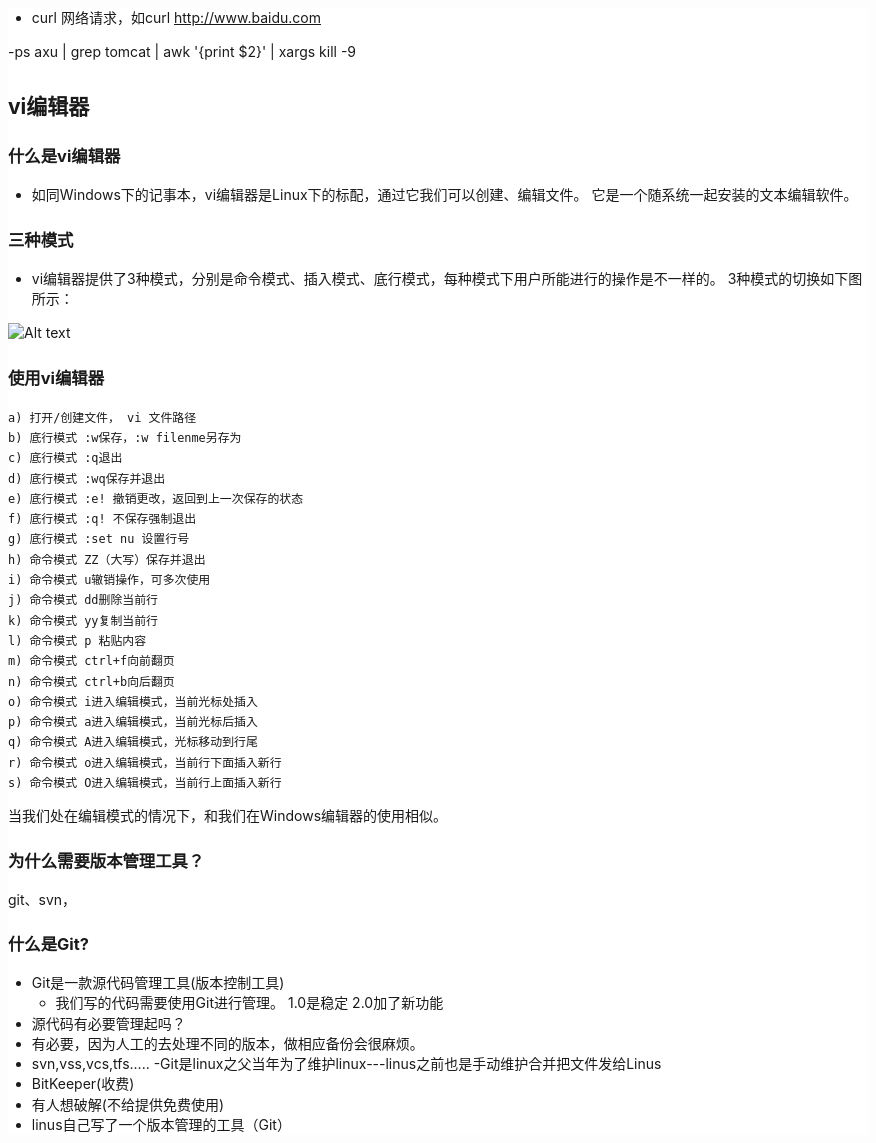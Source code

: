 - curl 网络请求，如curl http://www.baidu.com

-ps axu | grep tomcat | awk '{print $2}' | xargs kill -9

## vi编辑器
### 什么是vi编辑器
- 如同Windows下的记事本，vi编辑器是Linux下的标配，通过它我们可以创建、编辑文件。
  它是一个随系统一起安装的文本编辑软件。
### 三种模式
- vi编辑器提供了3种模式，分别是命令模式、插入模式、底行模式，每种模式下用户所能进行的操作是不一样的。
3种模式的切换如下图所示：

![Alt text](./pic/2.png)

### 使用vi编辑器
	a) 打开/创建文件， vi 文件路径
	b) 底行模式 :w保存，:w filenme另存为
	c) 底行模式 :q退出
	d) 底行模式 :wq保存并退出
	e) 底行模式 :e! 撤销更改，返回到上一次保存的状态
	f) 底行模式 :q! 不保存强制退出
	g) 底行模式 :set nu 设置行号
	h) 命令模式 ZZ（大写）保存并退出
	i) 命令模式 u辙销操作，可多次使用
	j) 命令模式 dd删除当前行
	k) 命令模式 yy复制当前行
	l) 命令模式 p 粘贴内容
	m) 命令模式 ctrl+f向前翻页
	n) 命令模式 ctrl+b向后翻页
	o) 命令模式 i进入编辑模式，当前光标处插入
	p) 命令模式 a进入编辑模式，当前光标后插入
	q) 命令模式 A进入编辑模式，光标移动到行尾
	r) 命令模式 o进入编辑模式，当前行下面插入新行
	s) 命令模式 O进入编辑模式，当前行上面插入新行
当我们处在编辑模式的情况下，和我们在Windows编辑器的使用相似。

### 为什么需要版本管理工具？
git、svn，

### 什么是Git?
  - Git是一款源代码管理工具(版本控制工具)
    - 我们写的代码需要使用Git进行管理。
  1.0是稳定
  2.0加了新功能
  - 源代码有必要管理起吗？
  - 有必要，因为人工的去处理不同的版本，做相应备份会很麻烦。
  - svn,vss,vcs,tfs.....
  -Git是linux之父当年为了维护linux---linus之前也是手动维护合并把文件发给Linus
  - BitKeeper(收费)
  - 有人想破解(不给提供免费使用)
  - linus自己写了一个版本管理的工具（Git）
